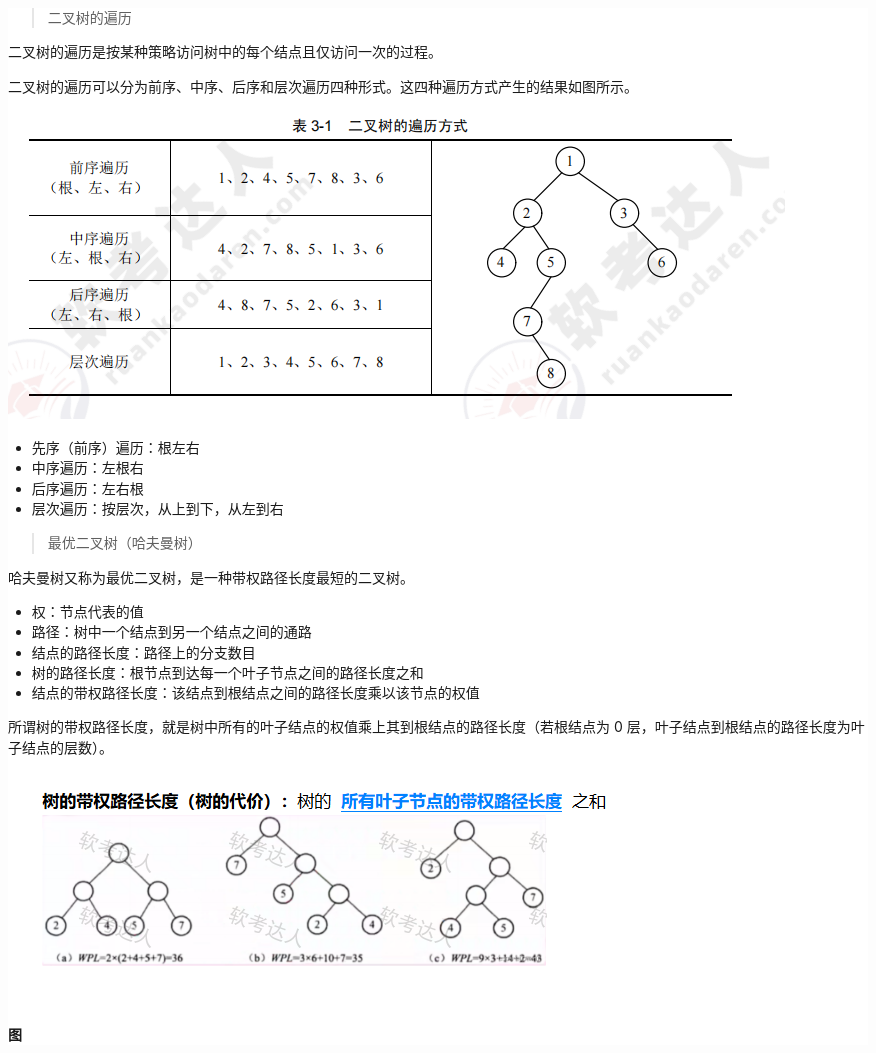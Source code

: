 > 二叉树的遍历

二叉树的遍历是按某种策略访问树中的每个结点且仅访问一次的过程。

二叉树的遍历可以分为前序、中序、后序和层次遍历四种形式。这四种遍历方式产生的结果如图所示。

![ruankao_20241017154610.png](../blog_img/ruankao_20241017154610.png)

- 先序（前序）遍历：根左右
- 中序遍历：左根右
- 后序遍历：左右根
- 层次遍历：按层次，从上到下，从左到右

> 最优二叉树（哈夫曼树）

哈夫曼树又称为最优二叉树，是一种带权路径长度最短的二叉树。
- 权：节点代表的值
- 路径：树中一个结点到另一个结点之间的通路
- 结点的路径长度：路径上的分支数目
- 树的路径长度：根节点到达每一个叶子节点之间的路径长度之和
- 结点的带权路径长度：该结点到根结点之间的路径长度乘以该节点的权值

所谓树的带权路径长度，就是树中所有的叶子结点的权值乘上其到根结点的路径长度（若根结点为 0 层，叶子结点到根结点的路径长度为叶子结点的层数）。

![ruankao_20250327112118.png](../blog_img/ruankao_20250327112118.png)

#### 图
